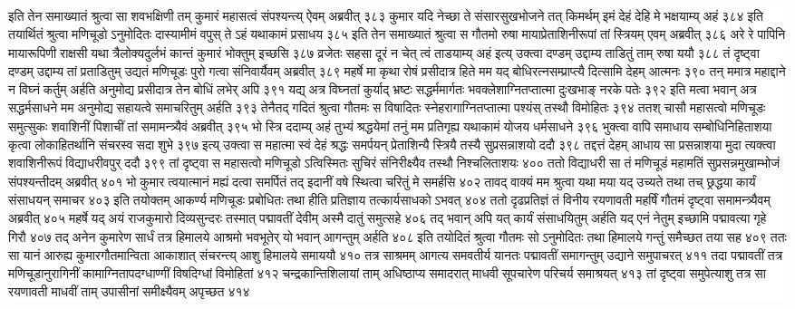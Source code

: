 इति तेन समाख्यातं श्रुत्वा सा शवभक्षिणी
तम् कुमारं महासत्वं संपश्यन्त्य् ऐवम् अब्रवीत् ३८३
कुमार यदि नेच्छा ते संसारसुखभोजने 
तत् किमर्थम् इमं देहं देहि मे भक्षयाम्य् अहं ३८४
इति तयार्थितं श्रुत्वा मणिचूडो ऽनुमोदितः 
दास्यामीमं वपुस् ते ऽहं यथाकामं प्रसाधय ३८५
इति तेन समाख्यातं श्रुत्वा स गौतमो रुषा
मायाप्रेताशिनीरूपां तां स्त्रियम् एवम् अब्रवीत् ३८६
अरे रे पापिनि मायारूपिणी राक्षसी यथा 
त्रैलोक्यदुर्लभं कान्तं कुमारं भोक्तुम् इच्छसि ३८७
व्रजेतः सहसा दूरं न चेत् त्वं ताडयाम्य् अहं 
इत्य् उक्त्वा दण्डम् उद्दाम्य ताडितुं ताम् रुषा ययौ ३८८
तं दृष्ट्वा दण्डम् उद्दाम्य तां प्रताडितुम् उद्यतं
मणिचूडः पुरो गत्वा संनिवार्यैवम् अब्रवीत् ३८९
महर्षे मा कृथा रोषं प्रसीदात्र हिते मम
यद् बोधिरत्नसम्प्राप्त्यै दित्सामि देहम् आत्मनः ३९०
तन् ममात्र महाद्दाने न विघ्नं कर्तुम् अर्हति 
अनुमोद्य प्रसीदात्र तेन बोधिं लभेर् अपि ३९१
यद्य् अत्र विघ्नतां कुर्याद् भ्रष्टः सद्धर्ममार्गतः 
भवक्लेशाग्नितप्तात्मा दुःखभाङ् नरके पतेः ३९२
इति मत्वा भवान् अत्र सद्धर्मसाधने मम
अनुमोद्य सहायत्वे समाचरितुम् अर्हति  ३९३
तेनैतद् गदितं श्रुत्वा गौतमः स विषादितः
स्नेहरागाग्नितप्तात्मा पश्यंस् तस्थौ विमोहितः ३९४
ततश् चासौ महासत्वो मणिचूडः समुत्सुकः
शवाशिनीं पिशाचीं तां समामन्त्र्यैवं अब्रवीत् ३९५
भो स्त्रि ददाम्य् अहं तुभ्यं श्रद्धयेमां तनुं मम
प्रतिगृह्य यथाकामं योजय धर्मसाधने  ३९६
भुक्त्वा वापि समाधाय सम्बोधिनिहिताशया 
कृत्वा लोकाहितर्थानि संचरस्व सदा शुभे ३९७
इत्य् उक्त्वा स महात्मा स्वं देहं श्रद्धः समर्पयन्
प्रेताशिन्यै स्त्रियै तस्यै सुप्रसन्नाशयो ददौ ३९८
तद्दत्तं देहम् आधाय सा प्रसन्नाशया मुदा
त्यक्त्वा शवाशिनीरूपं विद्याधरीवपुर् ददौ ३९९
तां दृष्ट्वा स महासत्वो मणिचूडो ऽत्विस्मितः
सुचिरं संनिरीक्ष्यैव तस्थौ निश्चलिताशयः ४००
ततो विद्याधरी सा तं मणिचूडं महामतिं 
सुप्रसन्नमुखाम्भोजं संपश्यन्तीदम् अब्रवीत् ४०१
भो कुमार त्वयात्मानं मह्यं दत्वा समर्पितं
तद् इदानीं वषे स्थित्वा चरितुं मे समर्हसि ४०२
तावद् वाक्यं मम श्रुत्वा यथा मया यद् उच्यते 
तथा तच्  छ्रद्धया कार्यं संसाधयन् समाचर ४०३
इति तयोक्तम् आकर्ण्य मणिचूडः प्रबोधितः
तथा हीति प्रतिज्ञाय तत्कार्यसाधको ऽभवत् ४०४
ततो दृढप्रतिज्ञं तं विनीय रयणावती
महर्षिं गौतमं दृष्ट्वा समामन्त्र्यैवम् अब्रवीत् ४०५
महर्षे यद् अयं राजकुमारो दिव्यसुन्दरः
तस्मात् पद्मावतीं देवीम् अस्मै दातुं समुत्सहे ४०६
तद् भवान् अपि यत् कार्यं संसाधयितुम् अर्हति 
यद् एनं नेतुम् इच्छामि पद्मावत्या गृहे गिरौ ४०७
तद् अनेन कुमारेण सार्धं तत्र हिमालये
आश्रमो भवभूतेर् यो भवान् आगन्तुम् अर्हति ४०८
इति तयोदितं श्रुत्वा गौतमः सो ऽनुमोदितः
तथा हिमालये गन्तुं समैच्छत तया सह ४०९
ततः सा यानं आरुह्य कुमारगौतमान्विता
आकाशात् संचरन्त्य् आशु हिमालये समाययौ ४१०
तत्र साश्रमम् आगत्य समवतीर्य यानतः 
पद्मावतीं समागन्तुम् उद्याने समुपाचरत् ४११
तदा पद्मावतीं तत्र मणिचूडानुरागिनीं 
कामाग्नितापदग्धाण्गीं विषदिग्धां विमोहितां ४१२
चन्द्रकान्तिशिलायां ताम् अधिष्ठाप्य समादरात्
माधवी सूपचारेण परिचर्य समाश्रयत् ४१३
तां दृष्ट्वा समुपेत्याशु तत्र सा रयणावती 
माधवीं ताम् उपासीनां समीक्ष्यैवम् अपृच्छत ४१४